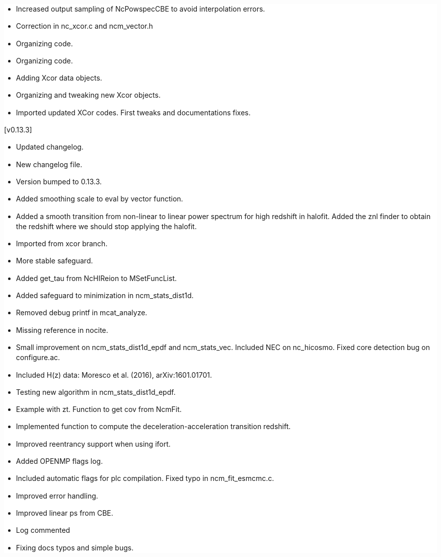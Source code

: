  * Increased output sampling of NcPowspecCBE to avoid interpolation errors.

 * Correction in nc_xcor.c and ncm_vector.h

 * Organizing code.

 * Organizing code.

 * Adding Xcor data objects.

 * Organizing and tweaking new Xcor objects.

 * Imported updated XCor codes. First tweaks and documentations fixes.


[v0.13.3]
 * Updated changelog.

 * New changelog file.

 * Version bumped to 0.13.3.

 * Added smoothing scale to eval by vector function.

 * Added a smooth transition from non-linear to linear power spectrum for high
     redshift in halofit. Added the znl finder to obtain the redshift where we
     should stop applying the halofit.

 * Imported from xcor branch.

 * More stable safeguard.

 * Added get_tau from NcHIReion to MSetFuncList.

 * Added safeguard to minimization in ncm_stats_dist1d.

 * Removed debug printf in mcat_analyze.

 * Missing reference in nocite.

 * Small improvement on ncm_stats_dist1d_epdf and ncm_stats_vec. Included NEC on
     nc_hicosmo. Fixed core detection bug on configure.ac.

 * Included H(z) data: Moresco et al. (2016), arXiv:1601.01701.

 * Testing new algorithm in ncm_stats_dist1d_epdf.

 * Example with zt. Function to get cov from NcmFit.

 * Implemented function to compute the deceleration-acceleration transition
     redshift.

 * Improved reentrancy support when using ifort.

 * Added OPENMP flags log.

 * Included automatic flags for plc compilation. Fixed typo in ncm_fit_esmcmc.c.

 * Improved error handling.

 * Improved linear ps from CBE.

 * Log commented

 * Fixing docs typos and simple bugs.
